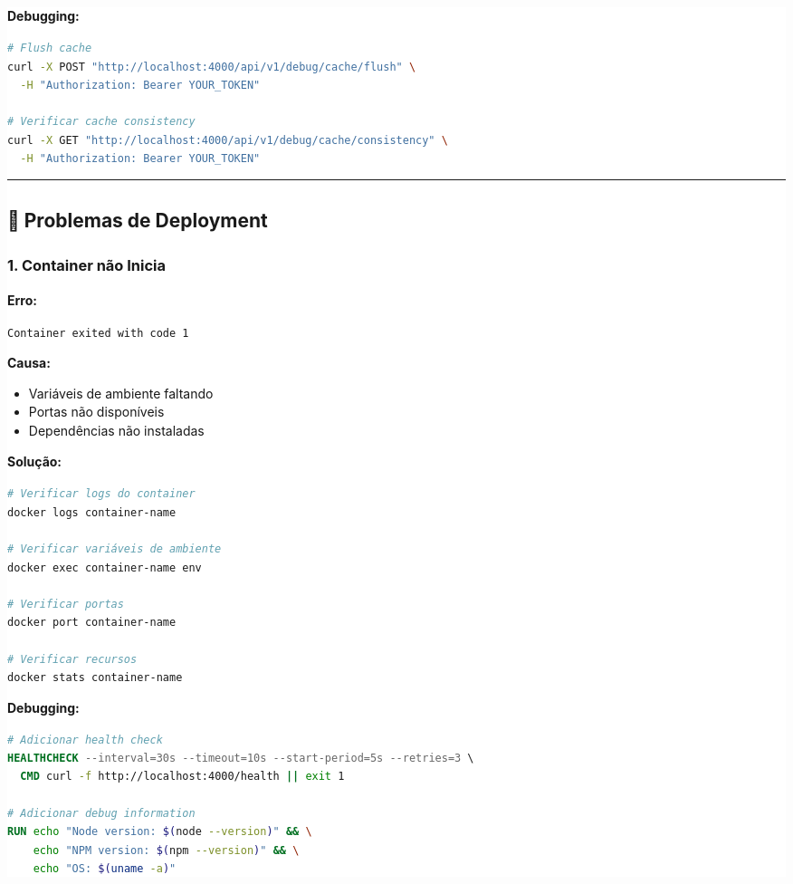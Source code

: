 
**Debugging:**
```bash
# Flush cache
curl -X POST "http://localhost:4000/api/v1/debug/cache/flush" \
  -H "Authorization: Bearer YOUR_TOKEN"

# Verificar cache consistency
curl -X GET "http://localhost:4000/api/v1/debug/cache/consistency" \
  -H "Authorization: Bearer YOUR_TOKEN"
```

---

## 🚀 Problemas de Deployment

### 1. Container não Inicia

**Erro:**
```
Container exited with code 1
```

**Causa:**
- Variáveis de ambiente faltando
- Portas não disponíveis
- Dependências não instaladas

**Solução:**
```bash
# Verificar logs do container
docker logs container-name

# Verificar variáveis de ambiente
docker exec container-name env

# Verificar portas
docker port container-name

# Verificar recursos
docker stats container-name
```

**Debugging:**
```dockerfile
# Adicionar health check
HEALTHCHECK --interval=30s --timeout=10s --start-period=5s --retries=3 \
  CMD curl -f http://localhost:4000/health || exit 1

# Adicionar debug information
RUN echo "Node version: $(node --version)" && \
    echo "NPM version: $(npm --version)" && \
    echo "OS: $(uname -a)"
```
